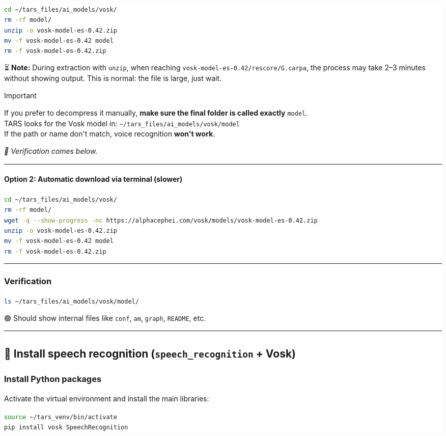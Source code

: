 ```bash
cd ~/tars_files/ai_models/vosk/
rm -rf model/
unzip -o vosk-model-es-0.42.zip
mv -f vosk-model-es-0.42 model
rm -f vosk-model-es-0.42.zip
```

⏳ **Note:** During extraction with `unzip`, when reaching `vosk-model-es-0.42/rescore/G.carpa`, the process may take 2–3 minutes without showing output. This is normal: the file is large, just wait.

> [!IMPORTANT]
> 
> If you prefer to decompress it manually, **make sure the final folder is called exactly** `model`.  
> TARS looks for the Vosk model in: `~/tars_files/ai_models/vosk/model`  
> If the path or name don't match, voice recognition **won't work**.

_🧪 Verification comes below._

---
#### Option 2: Automatic download via terminal (slower)

```bash
cd ~/tars_files/ai_models/vosk/
rm -rf model/
wget -q --show-progress -nc https://alphacephei.com/vosk/models/vosk-model-es-0.42.zip
unzip -o vosk-model-es-0.42.zip
mv -f vosk-model-es-0.42 model
rm -f vosk-model-es-0.42.zip
```

---
### Verification

```bash
ls ~/tars_files/ai_models/vosk/model/
```

🟢 Should show internal files like `conf`, `am`, `graph`, `README`, etc.

---

## 🎤 Install speech recognition (`speech_recognition` + Vosk)

### Install Python packages

Activate the virtual environment and install the main libraries:

```bash
source ~/tars_venv/bin/activate
pip install vosk SpeechRecognition
```
